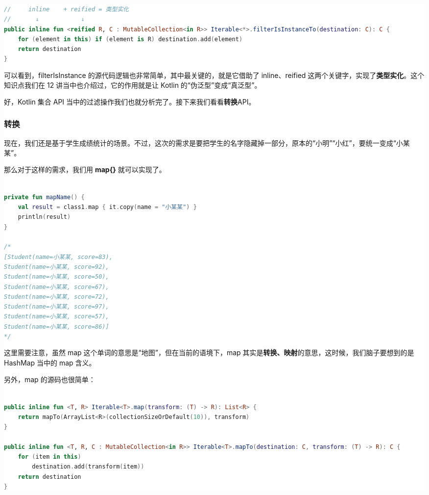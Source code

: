 ```kotlin
//     inline    + reified = 类型实化
//       ↓            ↓
public inline fun <reified R, C : MutableCollection<in R>> Iterable<*>.filterIsInstanceTo(destination: C): C {
    for (element in this) if (element is R) destination.add(element)
    return destination
}
```

可以看到，filterIsInstance 的源代码逻辑也非常简单，其中最关键的，就是它借助了 inline、reified 这两个关键字，实现了**类型实化**。这个知识点我们在 12 讲当中也介绍过，它的作用就是让 Kotlin 的“伪泛型”变成“真泛型”。

好，Kotlin 集合 API 当中的过滤操作我们也就分析完了。接下来我们看看**转换**API。

### 转换

现在，我们还是基于学生成绩统计的场景。不过，这次的需求是要把学生的名字隐藏掉一部分，原本的“小明”“小红”，要统一变成“小某某”。

那么对于这样的需求，我们用 **map{}** 就可以实现了。

```kotlin

private fun mapName() {
    val result = class1.map { it.copy(name = "小某某") }
    println(result)
}

/*
[Student(name=小某某, score=83), 
Student(name=小某某, score=92), 
Student(name=小某某, score=50),
Student(name=小某某, score=67), 
Student(name=小某某, score=72),
Student(name=小某某, score=97), 
Student(name=小某某, score=57),
Student(name=小某某, score=86)]
*/
```

这里需要注意，虽然 map 这个单词的意思是“地图”，但在当前的语境下，map 其实是**转换、映射**的意思，这时候，我们脑子要想到的是 HashMap 当中的 map 含义。

另外，map 的源码也很简单：

```kotlin

public inline fun <T, R> Iterable<T>.map(transform: (T) -> R): List<R> {
    return mapTo(ArrayList<R>(collectionSizeOrDefault(10)), transform)
}

public inline fun <T, R, C : MutableCollection<in R>> Iterable<T>.mapTo(destination: C, transform: (T) -> R): C {
    for (item in this)
        destination.add(transform(item))
    return destination
}
```
